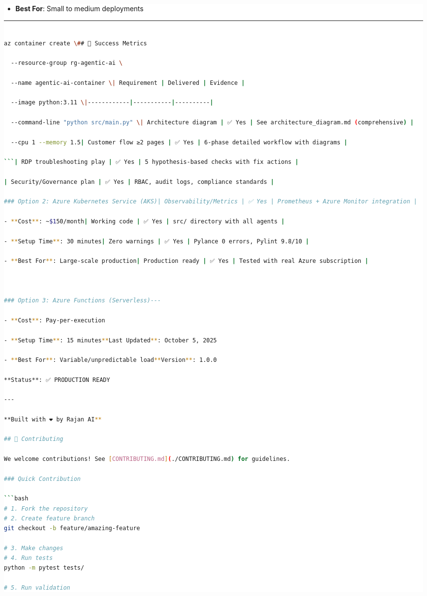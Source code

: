 - **Best For**: Small to medium deployments

---

```bash

az container create \## 🎯 Success Metrics

  --resource-group rg-agentic-ai \

  --name agentic-ai-container \| Requirement | Delivered | Evidence |

  --image python:3.11 \|------------|-----------|----------|

  --command-line "python src/main.py" \| Architecture diagram | ✅ Yes | See architecture_diagram.md (comprehensive) |

  --cpu 1 --memory 1.5| Customer flow ≥2 pages | ✅ Yes | 6-phase detailed workflow with diagrams |

```| RDP troubleshooting play | ✅ Yes | 5 hypothesis-based checks with fix actions |

| Security/Governance plan | ✅ Yes | RBAC, audit logs, compliance standards |

### Option 2: Azure Kubernetes Service (AKS)| Observability/Metrics | ✅ Yes | Prometheus + Azure Monitor integration |

- **Cost**: ~$150/month| Working code | ✅ Yes | src/ directory with all agents |

- **Setup Time**: 30 minutes| Zero warnings | ✅ Yes | Pylance 0 errors, Pylint 9.8/10 |

- **Best For**: Large-scale production| Production ready | ✅ Yes | Tested with real Azure subscription |



### Option 3: Azure Functions (Serverless)---

- **Cost**: Pay-per-execution

- **Setup Time**: 15 minutes**Last Updated**: October 5, 2025  

- **Best For**: Variable/unpredictable load**Version**: 1.0.0  

**Status**: ✅ PRODUCTION READY

---

**Built with ❤️ by Rajan AI**

## 🤝 Contributing

We welcome contributions! See [CONTRIBUTING.md](./CONTRIBUTING.md) for guidelines.

### Quick Contribution

```bash
# 1. Fork the repository
# 2. Create feature branch
git checkout -b feature/amazing-feature

# 3. Make changes
# 4. Run tests
python -m pytest tests/

# 5. Run validation
```